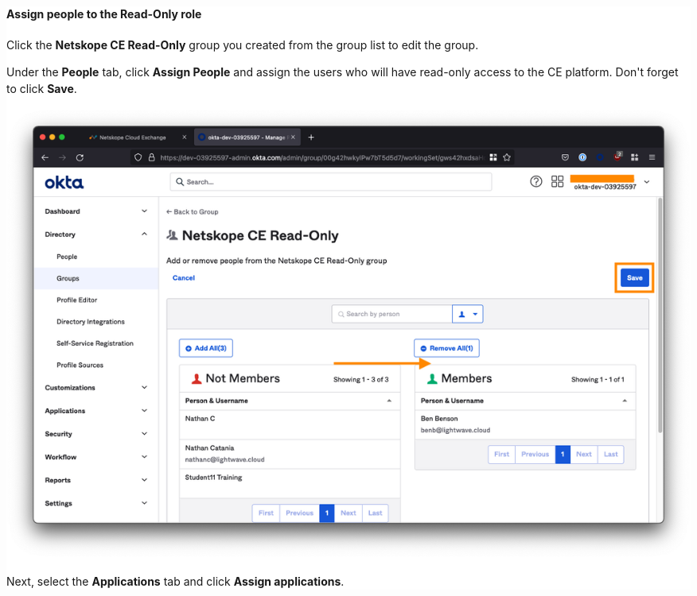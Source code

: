 #### Assign people to the Read-Only role

Click the **Netskope CE Read-Only** group you created from the group list to edit the group.

Under the **People** tab, click **Assign People** and assign the users who will have read-only access to the CE platform. Don't forget to click **Save**.

![38](assets/sso-cloud-exchange.20240212151217970.png)

Next, select the **Applications** tab and click **Assign applications**.
